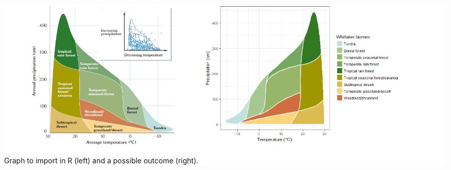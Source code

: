 <img src="Import_PostScript_grImport_files/figure-markdown_github/unnamed-chunk-1-1.png" alt="Graph to import in R (left) and a possible outcome (right)." width="45%" /><img src="Import_PostScript_grImport_files/figure-markdown_github/unnamed-chunk-1-2.png" alt="Graph to import in R (left) and a possible outcome (right)." width="45%" />
<p class="caption">
Graph to import in R (left) and a possible outcome (right).
</p>
